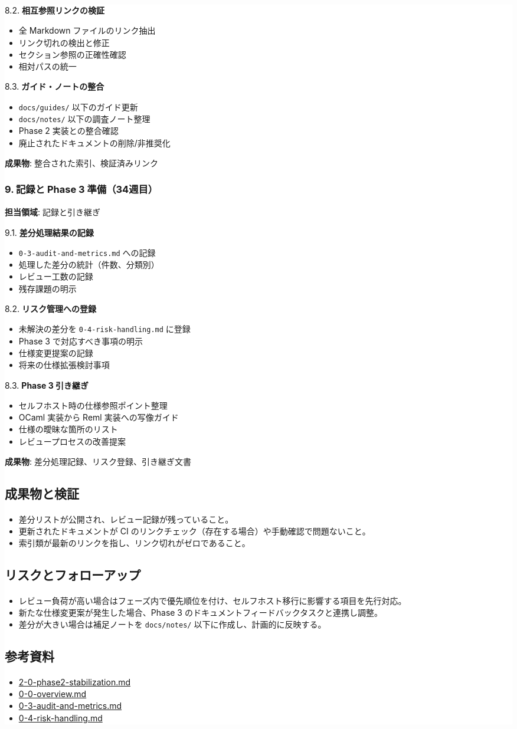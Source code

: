 8.2. **相互参照リンクの検証**
- 全 Markdown ファイルのリンク抽出
- リンク切れの検出と修正
- セクション参照の正確性確認
- 相対パスの統一

8.3. **ガイド・ノートの整合**
- `docs/guides/` 以下のガイド更新
- `docs/notes/` 以下の調査ノート整理
- Phase 2 実装との整合確認
- 廃止されたドキュメントの削除/非推奨化

**成果物**: 整合された索引、検証済みリンク

### 9. 記録と Phase 3 準備（34週目）
**担当領域**: 記録と引き継ぎ

9.1. **差分処理結果の記録**
- `0-3-audit-and-metrics.md` への記録
- 処理した差分の統計（件数、分類別）
- レビュー工数の記録
- 残存課題の明示

8.2. **リスク管理への登録**
- 未解決の差分を `0-4-risk-handling.md` に登録
- Phase 3 で対応すべき事項の明示
- 仕様変更提案の記録
- 将来の仕様拡張検討事項

8.3. **Phase 3 引き継ぎ**
- セルフホスト時の仕様参照ポイント整理
- OCaml 実装から Reml 実装への写像ガイド
- 仕様の曖昧な箇所のリスト
- レビュープロセスの改善提案

**成果物**: 差分処理記録、リスク登録、引き継ぎ文書

## 成果物と検証
- 差分リストが公開され、レビュー記録が残っていること。
- 更新されたドキュメントが CI のリンクチェック（存在する場合）や手動確認で問題ないこと。
- 索引類が最新のリンクを指し、リンク切れがゼロであること。

## リスクとフォローアップ
- レビュー負荷が高い場合はフェーズ内で優先順位を付け、セルフホスト移行に影響する項目を先行対応。
- 新たな仕様変更案が発生した場合、Phase 3 のドキュメントフィードバックタスクと連携し調整。
- 差分が大きい場合は補足ノートを `docs/notes/` 以下に作成し、計画的に反映する。

## 参考資料
- [2-0-phase2-stabilization.md](2-0-phase2-stabilization.md)
- [0-0-overview.md](../../spec/0-0-overview.md)
- [0-3-audit-and-metrics.md](0-3-audit-and-metrics.md)
- [0-4-risk-handling.md](0-4-risk-handling.md)
